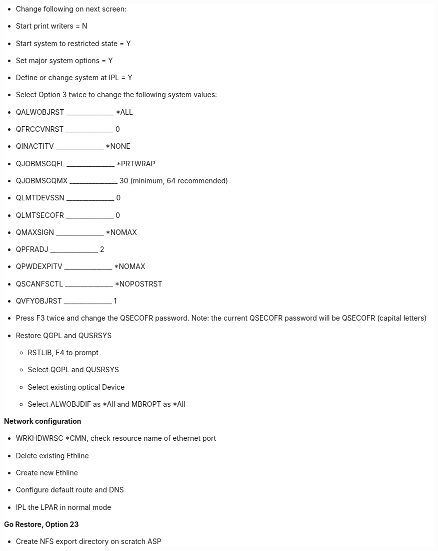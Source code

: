 -   Change following on next screen:

-   Start print writers = N

-   Start system to restricted state = Y

-   Set major system options = Y

-   Define or change system at IPL = Y

-   Select Option 3 twice to change the following system values:

-   QALWOBJRST \_\_\_\_\_\_\_\_\_\_\_\_\_\_\_ \*ALL

-   QFRCCVNRST \_\_\_\_\_\_\_\_\_\_\_\_\_\_\_ 0

-   QINACTITV \_\_\_\_\_\_\_\_\_\_\_\_\_\_\_ \*NONE

-   QJOBMSGQFL \_\_\_\_\_\_\_\_\_\_\_\_\_\_\_ \*PRTWRAP

-   QJOBMSGQMX \_\_\_\_\_\_\_\_\_\_\_\_\_\_\_ 30 (minimum, 64 recommended)

-   QLMTDEVSSN \_\_\_\_\_\_\_\_\_\_\_\_\_\_\_ 0

-   QLMTSECOFR \_\_\_\_\_\_\_\_\_\_\_\_\_\_\_ 0

-   QMAXSIGN \_\_\_\_\_\_\_\_\_\_\_\_\_\_\_ \*NOMAX

-   QPFRADJ \_\_\_\_\_\_\_\_\_\_\_\_\_\_\_ 2

-   QPWDEXPITV \_\_\_\_\_\_\_\_\_\_\_\_\_\_\_ \*NOMAX

-   QSCANFSCTL \_\_\_\_\_\_\_\_\_\_\_\_\_\_\_ \*NOPOSTRST

-   QVFYOBJRST \_\_\_\_\_\_\_\_\_\_\_\_\_\_\_ 1

-   Press F3 twice and change the QSECOFR password. Note: the current QSECOFR password will be QSECOFR (capital letters)

-   Restore QGPL and QUSRSYS

    -   RSTLIB, F4 to prompt

    -   Select QGPL and QUSRSYS

    -   Select existing optical Device

    -   Select ALWOBJDIF as \*All and MBROPT as \*All

**Network configuration**

-   WRKHDWRSC \*CMN, check resource name of ethernet port

-   Delete existing Ethline

-   Create new Ethline

-   Configure default route and DNS

-   IPL the LPAR in normal mode

**Go Restore, Option 23**

-   Create NFS export directory on scratch ASP
